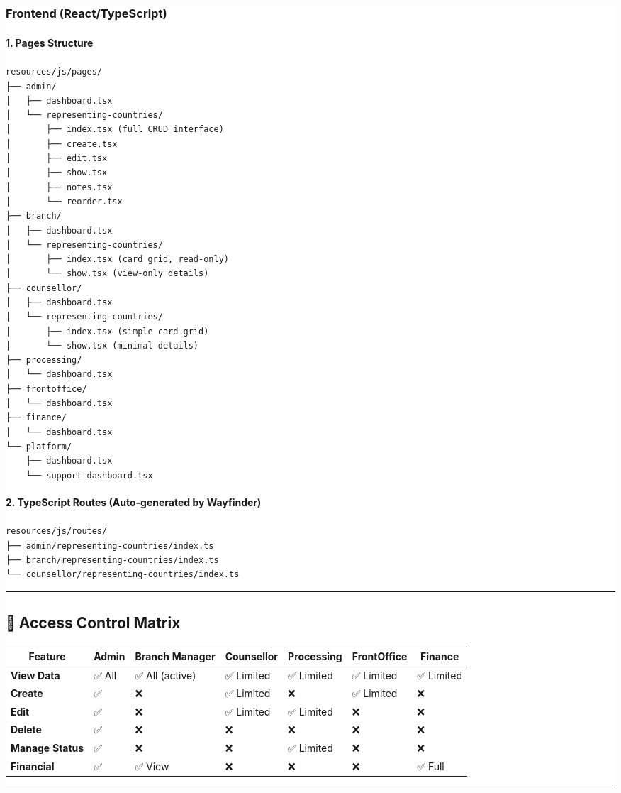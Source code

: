 
### Frontend (React/TypeScript)

#### 1. **Pages Structure**
```
resources/js/pages/
├── admin/
│   ├── dashboard.tsx
│   └── representing-countries/
│       ├── index.tsx (full CRUD interface)
│       ├── create.tsx
│       ├── edit.tsx
│       ├── show.tsx
│       ├── notes.tsx
│       └── reorder.tsx
├── branch/
│   ├── dashboard.tsx
│   └── representing-countries/
│       ├── index.tsx (card grid, read-only)
│       └── show.tsx (view-only details)
├── counsellor/
│   ├── dashboard.tsx
│   └── representing-countries/
│       ├── index.tsx (simple card grid)
│       └── show.tsx (minimal details)
├── processing/
│   └── dashboard.tsx
├── frontoffice/
│   └── dashboard.tsx
├── finance/
│   └── dashboard.tsx
└── platform/
    ├── dashboard.tsx
    └── support-dashboard.tsx
```

#### 2. **TypeScript Routes** (Auto-generated by Wayfinder)
```
resources/js/routes/
├── admin/representing-countries/index.ts
├── branch/representing-countries/index.ts
└── counsellor/representing-countries/index.ts
```

---

## 🔐 Access Control Matrix

| Feature | Admin | Branch Manager | Counsellor | Processing | FrontOffice | Finance |
|---------|-------|----------------|------------|------------|-------------|---------|
| **View Data** | ✅ All | ✅ All (active) | ✅ Limited | ✅ Limited | ✅ Limited | ✅ Limited |
| **Create** | ✅ | ❌ | ✅ Limited | ❌ | ✅ Limited | ❌ |
| **Edit** | ✅ | ❌ | ✅ Limited | ✅ Limited | ❌ | ❌ |
| **Delete** | ✅ | ❌ | ❌ | ❌ | ❌ | ❌ |
| **Manage Status** | ✅ | ❌ | ❌ | ✅ Limited | ❌ | ❌ |
| **Financial** | ✅ | ✅ View | ❌ | ❌ | ❌ | ✅ Full |

---